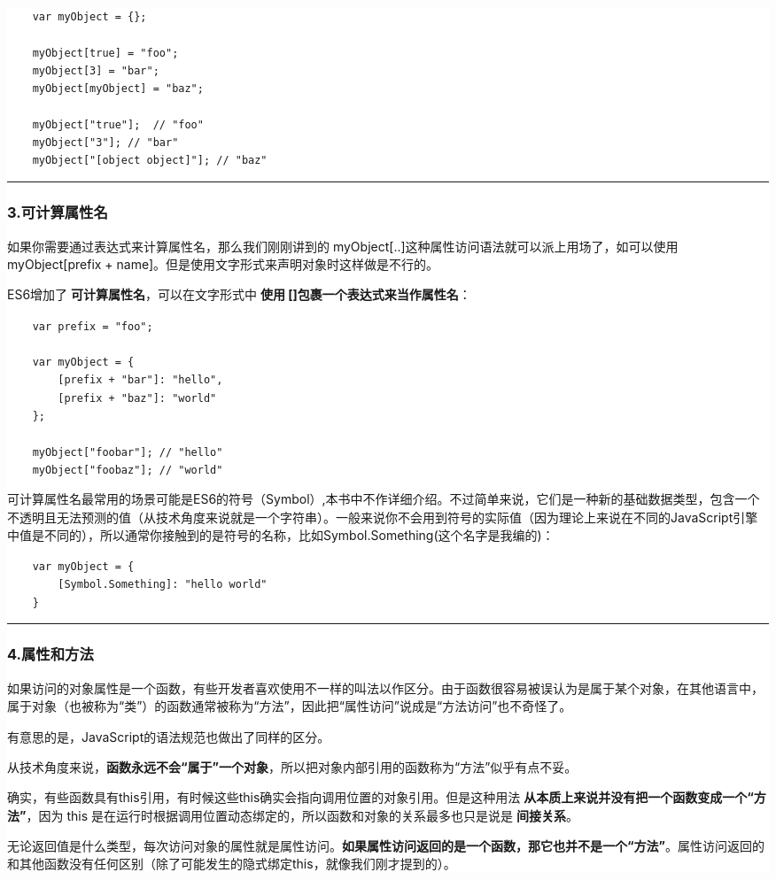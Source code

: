 ```
    var myObject = {};

    myObject[true] = "foo";
    myObject[3] = "bar";
    myObject[myObject] = "baz";

    myObject["true"];  // "foo"
    myObject["3"]; // "bar"
    myObject["[object object]"]; // "baz"
```

-------------------------------------------------------

### 3.可计算属性名

如果你需要通过表达式来计算属性名，那么我们刚刚讲到的 myObject[..]这种属性访问语法就可以派上用场了，如可以使用myObject[prefix + name]。但是使用文字形式来声明对象时这样做是不行的。

ES6增加了 **可计算属性名**，可以在文字形式中 **使用 []包裹一个表达式来当作属性名**：

```
    var prefix = "foo";

    var myObject = {
        [prefix + "bar"]: "hello",
        [prefix + "baz"]: "world"
    };

    myObject["foobar"]; // "hello"
    myObject["foobaz"]; // "world"
```

可计算属性名最常用的场景可能是ES6的符号（Symbol）,本书中不作详细介绍。不过简单来说，它们是一种新的基础数据类型，包含一个不透明且无法预测的值（从技术角度来说就是一个字符串）。一般来说你不会用到符号的实际值（因为理论上来说在不同的JavaScript引擎中值是不同的），所以通常你接触到的是符号的名称，比如Symbol.Something(这个名字是我编的)：

```
    var myObject = {
        [Symbol.Something]: "hello world"
    }
```

-----------------------------------------------------------

### 4.属性和方法

如果访问的对象属性是一个函数，有些开发者喜欢使用不一样的叫法以作区分。由于函数很容易被误认为是属于某个对象，在其他语言中，属于对象（也被称为“类”）的函数通常被称为“方法”，因此把“属性访问”说成是“方法访问”也不奇怪了。

有意思的是，JavaScript的语法规范也做出了同样的区分。

从技术角度来说，**函数永远不会“属于”一个对象**，所以把对象内部引用的函数称为“方法”似乎有点不妥。

确实，有些函数具有this引用，有时候这些this确实会指向调用位置的对象引用。但是这种用法 **从本质上来说并没有把一个函数变成一个“方法”**，因为 this 是在运行时根据调用位置动态绑定的，所以函数和对象的关系最多也只是说是 **间接关系**。

无论返回值是什么类型，每次访问对象的属性就是属性访问。**如果属性访问返回的是一个函数，那它也并不是一个“方法”**。属性访问返回的和其他函数没有任何区别（除了可能发生的隐式绑定this，就像我们刚才提到的）。
